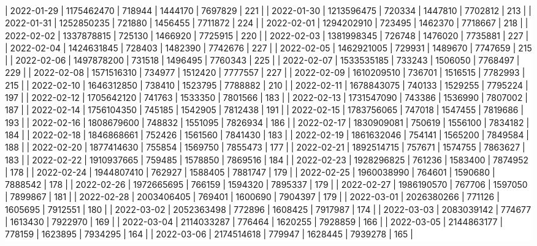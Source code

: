 | 2022-01-29 | 1175462470 | 718944 | 1444170 | 7697829 | 221 |
| 2022-01-30 | 1213596475 | 720334 | 1447810 | 7702812 | 213 |
| 2022-01-31 | 1252850235 | 721880 | 1456455 | 7711872 | 224 |
| 2022-02-01 | 1294202910 | 723495 | 1462370 | 7718667 | 218 |
| 2022-02-02 | 1337878815 | 725130 | 1466920 | 7725915 | 220 |
| 2022-02-03 | 1381998345 | 726748 | 1476020 | 7735881 | 227 |
| 2022-02-04 | 1424631845 | 728403 | 1482390 | 7742676 | 227 |
| 2022-02-05 | 1462921005 | 729931 | 1489670 | 7747659 | 215 |
| 2022-02-06 | 1497878200 | 731518 | 1496495 | 7760343 | 225 |
| 2022-02-07 | 1533535185 | 733243 | 1506050 | 7768497 | 229 |
| 2022-02-08 | 1571516310 | 734977 | 1512420 | 7777557 | 227 |
| 2022-02-09 | 1610209510 | 736701 | 1516515 | 7782993 | 215 |
| 2022-02-10 | 1646312850 | 738410 | 1523795 | 7788882 | 210 |
| 2022-02-11 | 1678843075 | 740133 | 1529255 | 7795224 | 197 |
| 2022-02-12 | 1705642120 | 741763 | 1533350 | 7801566 | 183 |
| 2022-02-13 | 1731547090 | 743386 | 1536990 | 7807002 | 187 |
| 2022-02-14 | 1756104350 | 745185 | 1542905 | 7812438 | 191 |
| 2022-02-15 | 1783756065 | 747018 | 1547455 | 7819686 | 193 |
| 2022-02-16 | 1808679600 | 748832 | 1551095 | 7826934 | 186 |
| 2022-02-17 | 1830909081 | 750619 | 1556100 | 7834182 | 184 |
| 2022-02-18 | 1846868661 | 752426 | 1561560 | 7841430 | 183 |
| 2022-02-19 | 1861632046 | 754141 | 1565200 | 7849584 | 188 |
| 2022-02-20 | 1877414630 | 755854 | 1569750 | 7855473 | 177 |
| 2022-02-21 | 1892514715 | 757671 | 1574755 | 7863627 | 183 |
| 2022-02-22 | 1910937665 | 759485 | 1578850 | 7869516 | 184 |
| 2022-02-23 | 1928296825 | 761236 | 1583400 | 7874952 | 178 |
| 2022-02-24 | 1944807410 | 762927 | 1588405 | 7881747 | 179 |
| 2022-02-25 | 1960038990 | 764601 | 1590680 | 7888542 | 178 |
| 2022-02-26 | 1972665695 | 766159 | 1594320 | 7895337 | 179 |
| 2022-02-27 | 1986190570 | 767706 | 1597050 | 7899867 | 181 |
| 2022-02-28 | 2003406405 | 769401 | 1600690 | 7904397 | 179 |
| 2022-03-01 | 2026380266 | 771126 | 1605695 | 7912551 | 180 |
| 2022-03-02 | 2052363498 | 772896 | 1608425 | 7917987 | 174 |
| 2022-03-03 | 2083039142 | 774677 | 1613430 | 7922970 | 169 |
| 2022-03-04 | 2114033287 | 776464 | 1620255 | 7928859 | 166 |
| 2022-03-05 | 2144863177 | 778159 | 1623895 | 7934295 | 164 |
| 2022-03-06 | 2174514618 | 779947 | 1628445 | 7939278 | 165 |